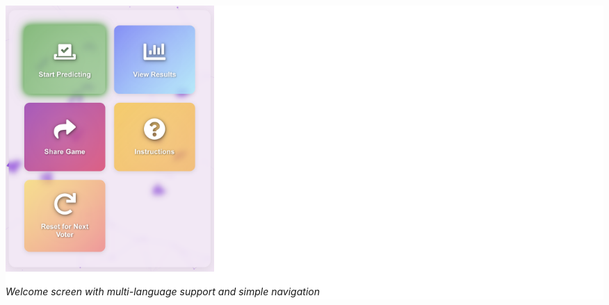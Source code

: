   <img src="source/screenshots/home.png" alt="Home Screen" width="300"/>
  <p><em>Welcome screen with multi-language support and simple navigation</em></p>
  